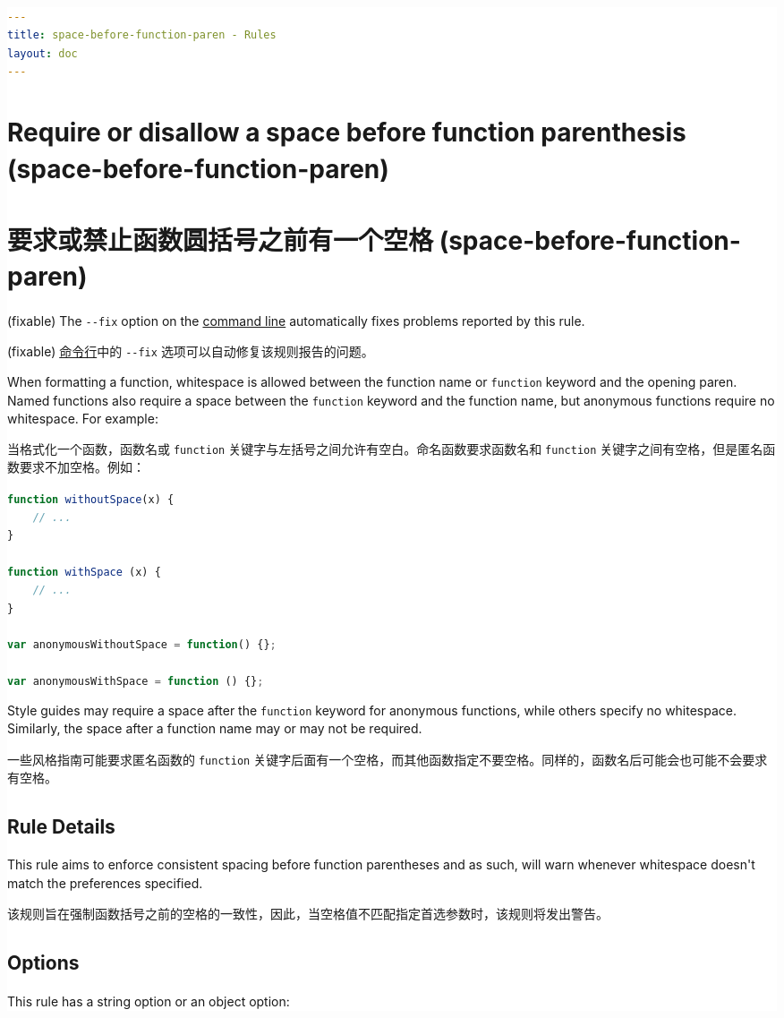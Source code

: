 ```yaml
---
title: space-before-function-paren - Rules
layout: doc
---
```



# Require or disallow a space before function parenthesis (space-before-function-paren)

# 要求或禁止函数圆括号之前有一个空格 (space-before-function-paren)

(fixable) The `--fix` option on the [command line](../user-guide/command-line-interface#fix) automatically fixes problems reported by this rule.

(fixable) [命令行](../user-guide/command-line-interface#fix)中的 `--fix` 选项可以自动修复该规则报告的问题。

When formatting a function, whitespace is allowed between the function name or `function` keyword and the opening paren. Named functions also require a space between the `function` keyword and the function name, but anonymous functions require no whitespace. For example:

当格式化一个函数，函数名或 `function` 关键字与左括号之间允许有空白。命名函数要求函数名和 `function` 关键字之间有空格，但是匿名函数要求不加空格。例如：

```js
function withoutSpace(x) {
    // ...
}

function withSpace (x) {
    // ...
}

var anonymousWithoutSpace = function() {};

var anonymousWithSpace = function () {};
```

Style guides may require a space after the `function` keyword for anonymous functions, while others specify no whitespace. Similarly, the space after a function name may or may not be required.

一些风格指南可能要求匿名函数的 `function` 关键字后面有一个空格，而其他函数指定不要空格。同样的，函数名后可能会也可能不会要求有空格。

## Rule Details

This rule aims to enforce consistent spacing before function parentheses and as such, will warn whenever whitespace doesn't match the preferences specified.

该规则旨在强制函数括号之前的空格的一致性，因此，当空格值不匹配指定首选参数时，该规则将发出警告。

## Options

This rule has a string option or an object option:

